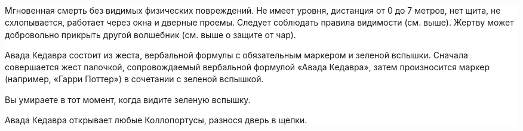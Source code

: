 Мгновенная смерть без видимых физических повреждений. Не имеет уровня,
дистанция от 0 до 7 метров, нет щита, не схлопывается, работает через
окна и дверные проемы. Следует соблюдать правила видимости (см. выше).
Жертву может добровольно прикрыть другой волшебник (см. выше о защите от
чар).

Авада Кедавра состоит из жеста, вербальной формулы
с обязательным маркером и зеленой вспышки. Сначала совершается жест
палочкой, сопровождаемый вербальной формулой «Авада Кедавра», затем произносится маркер (например, «Гарри Поттер»)
в сочетании с зеленой вспышкой.

Вы умираете в тот момент, когда видите зеленую вспышку.

Авада Кедавра открывает любые Коллопортусы, разнося дверь в щепки.

</div>
</div>
